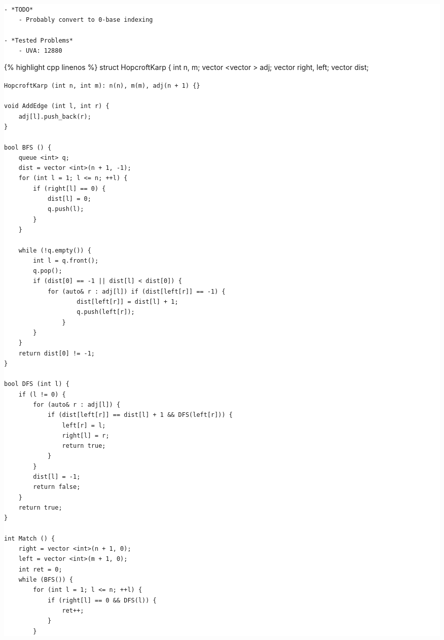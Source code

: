     - *TODO*
        - Probably convert to 0-base indexing

    - *Tested Problems*
        - UVA: 12880

{% highlight cpp linenos %}
struct HopcroftKarp {
    int n, m;
    vector <vector <int>> adj;
    vector <int> right, left;
    vector <int> dist;

    HopcroftKarp (int n, int m): n(n), m(m), adj(n + 1) {}

    void AddEdge (int l, int r) {
        adj[l].push_back(r);
    }

    bool BFS () {
        queue <int> q;
        dist = vector <int>(n + 1, -1);
        for (int l = 1; l <= n; ++l) {
            if (right[l] == 0) {
                dist[l] = 0;
                q.push(l);
            }
        }

        while (!q.empty()) {
            int l = q.front();
            q.pop();
            if (dist[0] == -1 || dist[l] < dist[0]) {
                for (auto& r : adj[l]) if (dist[left[r]] == -1) {
                        dist[left[r]] = dist[l] + 1;
                        q.push(left[r]);
                    }
            }
        }
        return dist[0] != -1;
    }

    bool DFS (int l) {
        if (l != 0) {
            for (auto& r : adj[l]) {
                if (dist[left[r]] == dist[l] + 1 && DFS(left[r])) {
                    left[r] = l;
                    right[l] = r;
                    return true;
                }
            }
            dist[l] = -1;
            return false;
        }
        return true;
    }

    int Match () {
        right = vector <int>(n + 1, 0);
        left = vector <int>(m + 1, 0);
        int ret = 0;
        while (BFS()) {
            for (int l = 1; l <= n; ++l) {
                if (right[l] == 0 && DFS(l)) {
                    ret++;
                }
            }